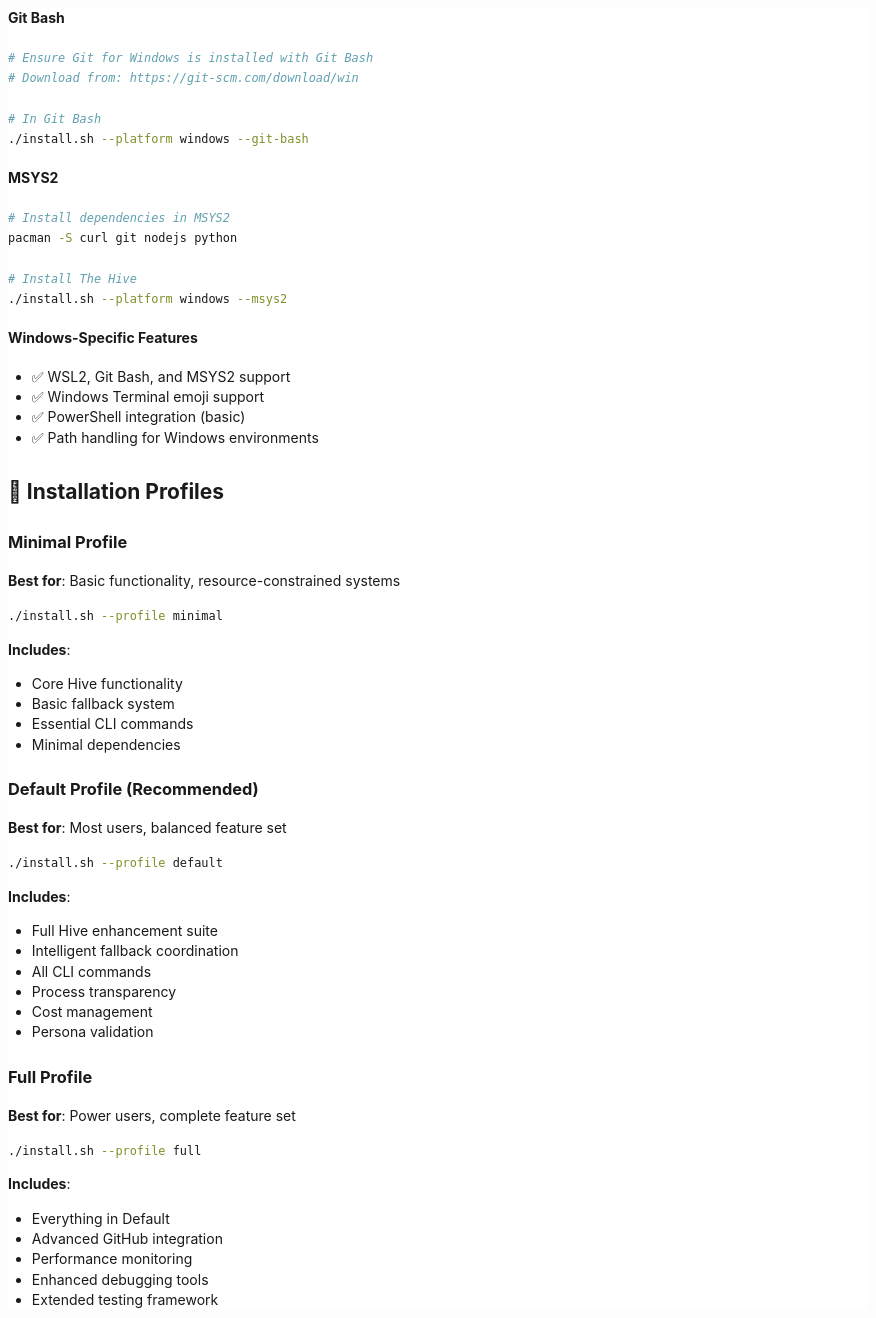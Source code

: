 #### Git Bash
```bash
# Ensure Git for Windows is installed with Git Bash
# Download from: https://git-scm.com/download/win

# In Git Bash
./install.sh --platform windows --git-bash
```

#### MSYS2
```bash
# Install dependencies in MSYS2
pacman -S curl git nodejs python

# Install The Hive
./install.sh --platform windows --msys2
```

#### Windows-Specific Features
- ✅ WSL2, Git Bash, and MSYS2 support
- ✅ Windows Terminal emoji support
- ✅ PowerShell integration (basic)
- ✅ Path handling for Windows environments

## 🔧 Installation Profiles

### Minimal Profile
**Best for**: Basic functionality, resource-constrained systems
```bash
./install.sh --profile minimal
```
**Includes**:
- Core Hive functionality
- Basic fallback system
- Essential CLI commands
- Minimal dependencies

### Default Profile (Recommended)
**Best for**: Most users, balanced feature set
```bash
./install.sh --profile default
```
**Includes**:
- Full Hive enhancement suite
- Intelligent fallback coordination
- All CLI commands
- Process transparency
- Cost management
- Persona validation

### Full Profile
**Best for**: Power users, complete feature set
```bash
./install.sh --profile full
```
**Includes**:
- Everything in Default
- Advanced GitHub integration
- Performance monitoring
- Enhanced debugging tools
- Extended testing framework
